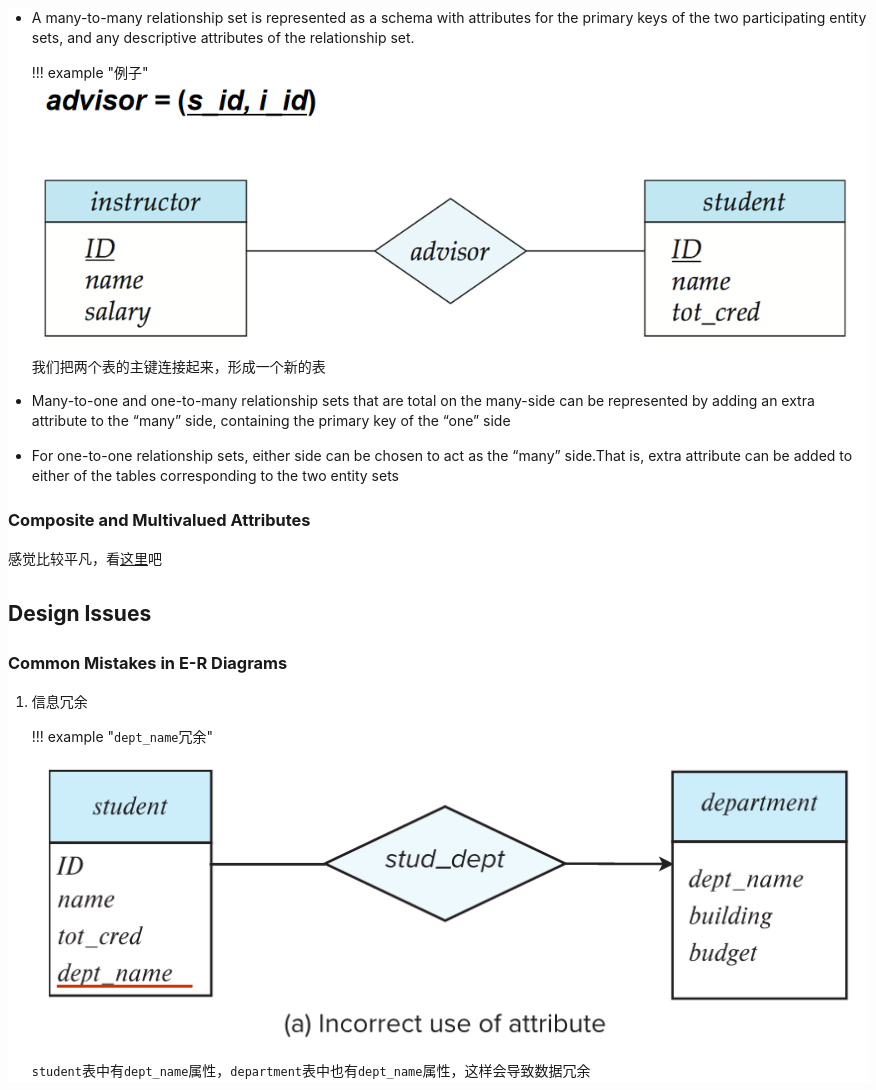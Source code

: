 + A many-to-many relationship set is represented as a schema with attributes for the primary keys of the two participating entity sets, and any descriptive attributes of the relationship set.

    !!! example "例子"
        ![](../../image/i144.png)
        我们把两个表的主键连接起来，形成一个新的表

+ Many-to-one and one-to-many relationship sets that are total on the many-side can be represented by adding an extra attribute to the “many” side, containing the primary key of the “one” side

+ For one-to-one relationship sets, either side can be chosen to act as the “many” side.That is, extra attribute can be added to either of the tables corresponding to the two entity sets 

### Composite and Multivalued Attributes

感觉比较平凡，看[这里](https://note.hobbitqia.cc/DB/db6/#composite-and-multivalued-attributes)吧

## Design Issues

### Common Mistakes in E-R Diagrams

1. 信息冗余
    
    !!! example "`dept_name`冗余"
        ![](../../image/i145.png)
        `student`表中有`dept_name`属性，`department`表中也有`dept_name`属性，这样会导致数据冗余
